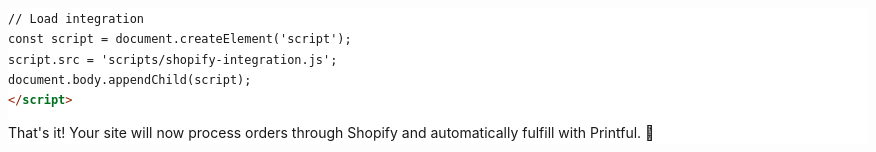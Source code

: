 ```html
// Load integration
const script = document.createElement('script');
script.src = 'scripts/shopify-integration.js';
document.body.appendChild(script);
</script>
```

That's it! Your site will now process orders through Shopify and automatically fulfill with Printful. 🎉